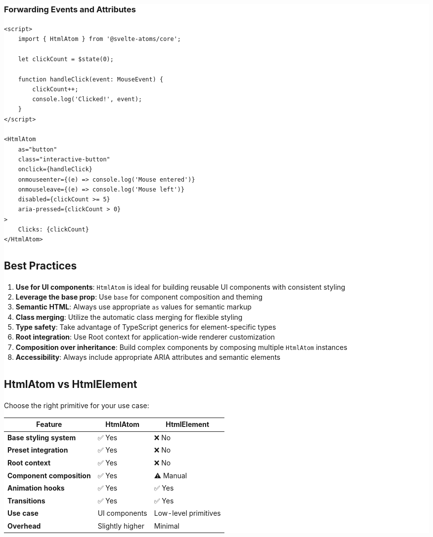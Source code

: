 ### Forwarding Events and Attributes

```svelte
<script>
	import { HtmlAtom } from '@svelte-atoms/core';

	let clickCount = $state(0);

	function handleClick(event: MouseEvent) {
		clickCount++;
		console.log('Clicked!', event);
	}
</script>

<HtmlAtom
	as="button"
	class="interactive-button"
	onclick={handleClick}
	onmouseenter={(e) => console.log('Mouse entered')}
	onmouseleave={(e) => console.log('Mouse left')}
	disabled={clickCount >= 5}
	aria-pressed={clickCount > 0}
>
	Clicks: {clickCount}
</HtmlAtom>
```

## Best Practices

1. **Use for UI components**: `HtmlAtom` is ideal for building reusable UI components with consistent styling
2. **Leverage the base prop**: Use `base` for component composition and theming
3. **Semantic HTML**: Always use appropriate `as` values for semantic markup
4. **Class merging**: Utilize the automatic class merging for flexible styling
5. **Type safety**: Take advantage of TypeScript generics for element-specific types
6. **Root integration**: Use Root context for application-wide renderer customization
7. **Composition over inheritance**: Build complex components by composing multiple `HtmlAtom` instances
8. **Accessibility**: Always include appropriate ARIA attributes and semantic elements

## HtmlAtom vs HtmlElement

Choose the right primitive for your use case:

| Feature                   | HtmlAtom        | HtmlElement          |
| ------------------------- | --------------- | -------------------- |
| **Base styling system**   | ✅ Yes          | ❌ No                |
| **Preset integration**    | ✅ Yes          | ❌ No                |
| **Root context**          | ✅ Yes          | ❌ No                |
| **Component composition** | ✅ Yes          | ⚠️ Manual            |
| **Animation hooks**       | ✅ Yes          | ✅ Yes               |
| **Transitions**           | ✅ Yes          | ✅ Yes               |
| **Use case**              | UI components   | Low-level primitives |
| **Overhead**              | Slightly higher | Minimal              |
